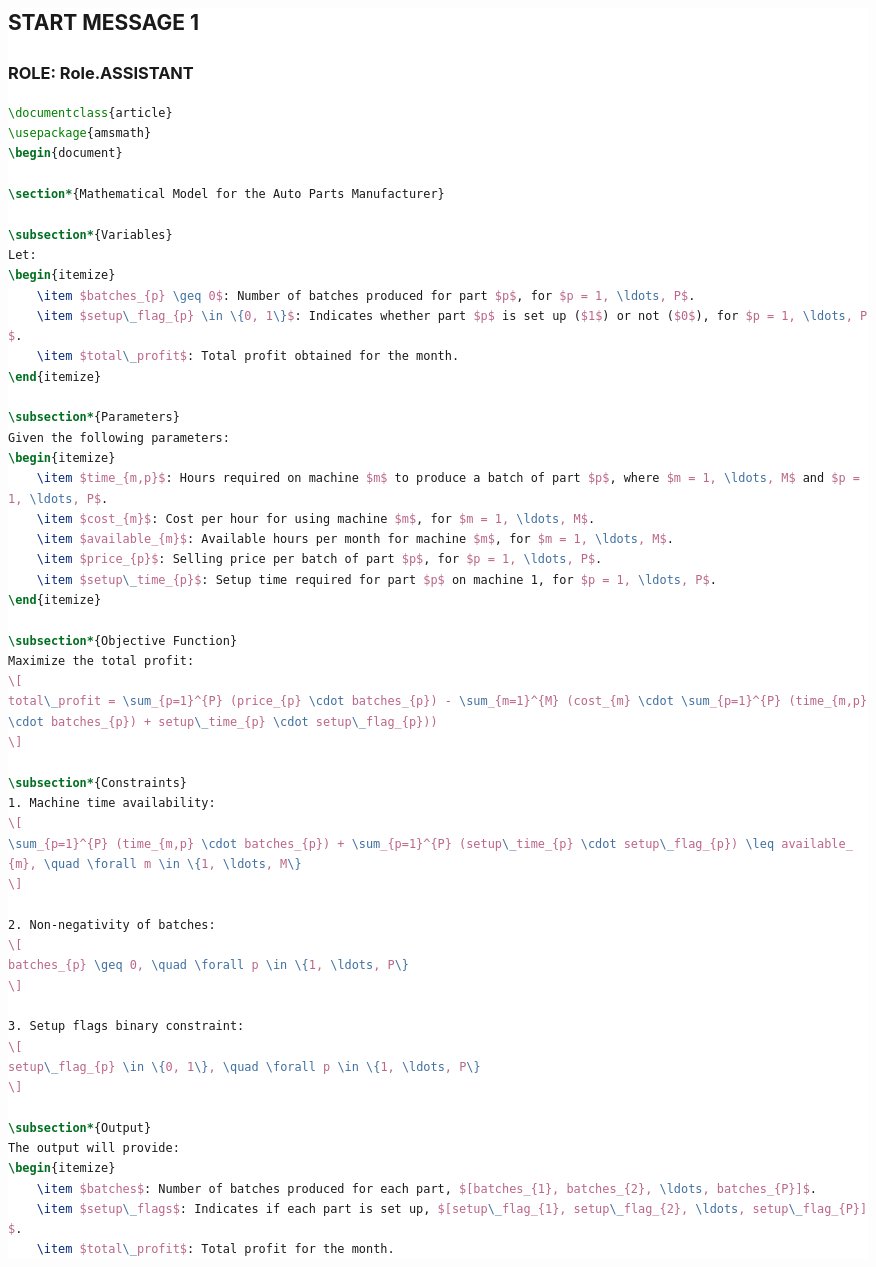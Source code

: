
## START MESSAGE 1 
### ROLE: Role.ASSISTANT
```latex
\documentclass{article}
\usepackage{amsmath}
\begin{document}

\section*{Mathematical Model for the Auto Parts Manufacturer}

\subsection*{Variables}
Let:
\begin{itemize}
    \item $batches_{p} \geq 0$: Number of batches produced for part $p$, for $p = 1, \ldots, P$.
    \item $setup\_flag_{p} \in \{0, 1\}$: Indicates whether part $p$ is set up ($1$) or not ($0$), for $p = 1, \ldots, P$.
    \item $total\_profit$: Total profit obtained for the month.
\end{itemize}

\subsection*{Parameters}
Given the following parameters:
\begin{itemize}
    \item $time_{m,p}$: Hours required on machine $m$ to produce a batch of part $p$, where $m = 1, \ldots, M$ and $p = 1, \ldots, P$.
    \item $cost_{m}$: Cost per hour for using machine $m$, for $m = 1, \ldots, M$.
    \item $available_{m}$: Available hours per month for machine $m$, for $m = 1, \ldots, M$.
    \item $price_{p}$: Selling price per batch of part $p$, for $p = 1, \ldots, P$.
    \item $setup\_time_{p}$: Setup time required for part $p$ on machine 1, for $p = 1, \ldots, P$.
\end{itemize}

\subsection*{Objective Function}
Maximize the total profit:
\[
total\_profit = \sum_{p=1}^{P} (price_{p} \cdot batches_{p}) - \sum_{m=1}^{M} (cost_{m} \cdot \sum_{p=1}^{P} (time_{m,p} \cdot batches_{p}) + setup\_time_{p} \cdot setup\_flag_{p}))
\]

\subsection*{Constraints}
1. Machine time availability:
\[
\sum_{p=1}^{P} (time_{m,p} \cdot batches_{p}) + \sum_{p=1}^{P} (setup\_time_{p} \cdot setup\_flag_{p}) \leq available_{m}, \quad \forall m \in \{1, \ldots, M\}
\]

2. Non-negativity of batches:
\[
batches_{p} \geq 0, \quad \forall p \in \{1, \ldots, P\}
\]

3. Setup flags binary constraint:
\[
setup\_flag_{p} \in \{0, 1\}, \quad \forall p \in \{1, \ldots, P\}
\]

\subsection*{Output}
The output will provide:
\begin{itemize}
    \item $batches$: Number of batches produced for each part, $[batches_{1}, batches_{2}, \ldots, batches_{P}]$.
    \item $setup\_flags$: Indicates if each part is set up, $[setup\_flag_{1}, setup\_flag_{2}, \ldots, setup\_flag_{P}]$.
    \item $total\_profit$: Total profit for the month.
```